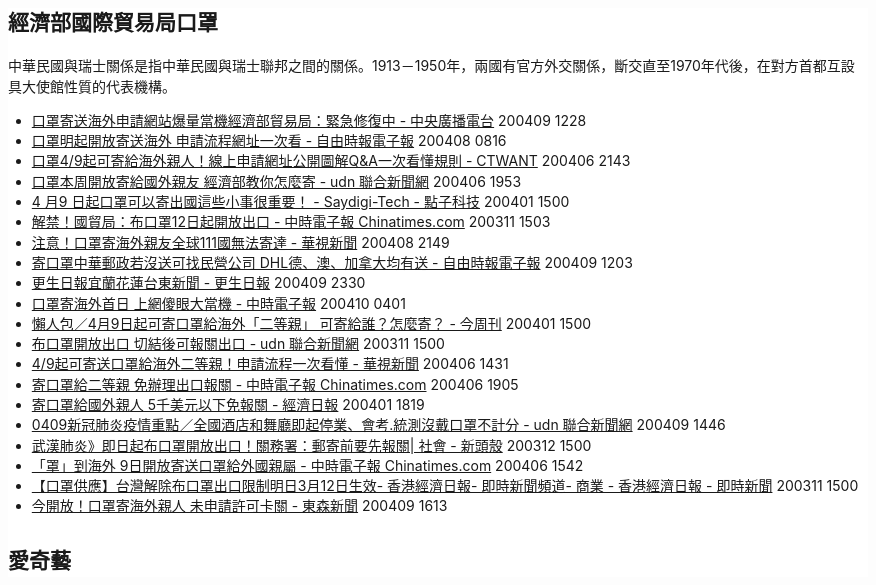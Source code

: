 ## 經濟部國際貿易局口罩

中華民國與瑞士關係是指中華民國與瑞士聯邦之間的關係。1913－1950年，兩國有官方外交關係，斷交直至1970年代後，在對方首都互設具大使館性質的代表機構。
- [口罩寄送海外申請網站爆量當機經濟部貿易局：緊急修復中 - 中央廣播電台](https://www.rti.org.tw/news/view/id/2059004 "口罩寄送海外申請網站爆量當機經濟部貿易局：緊急修復中 - 中央廣播電台") 200409 1228
- [口罩明起開放寄送海外 申請流程網址一次看 - 自由時報電子報](https://ec.ltn.com.tw/article/breakingnews/3126364 "口罩明起開放寄送海外 申請流程網址一次看 - 自由時報電子報") 200408 0816
- [口罩4/9起可寄給海外親人！線上申請網址公開圖解Q&A一次看懂規則 - CTWANT](https://www.ctwant.com/article/44268 "口罩4/9起可寄給海外親人！線上申請網址公開圖解Q&A一次看懂規則 - CTWANT") 200406 2143
- [口罩本周開放寄給國外親友 經濟部教你怎麼寄 - udn 聯合新聞網](https://udn.com/news/story/120958/4472092 "口罩本周開放寄給國外親友 經濟部教你怎麼寄 - udn 聯合新聞網") 200406 1953
- [4 月9 日起口罩可以寄出國這些小事很重要！ - Saydigi-Tech - 點子科技](https://saydigi-tech.com/2020/04/20879.html "4 月9 日起口罩可以寄出國這些小事很重要！ - Saydigi-Tech - 點子科技") 200401 1500
- [解禁！國貿局：布口罩12日起開放出口 - 中時電子報 Chinatimes.com](https://www.chinatimes.com/realtimenews/20200311003209-260410 "解禁！國貿局：布口罩12日起開放出口 - 中時電子報 Chinatimes.com") 200311 1503
- [注意！口罩寄海外親友全球111國無法寄達 - 華視新聞](https://news.cts.com.tw/cts/life/202004/202004081996454.html "注意！口罩寄海外親友全球111國無法寄達 - 華視新聞") 200408 2149
- [寄口罩中華郵政若沒送可找民營公司 DHL德、澳、加拿大均有送 - 自由時報電子報](https://news.ltn.com.tw/news/life/breakingnews/3128002 "寄口罩中華郵政若沒送可找民營公司 DHL德、澳、加拿大均有送 - 自由時報電子報") 200409 1203
- [更生日報宜蘭花蓮台東新聞 - 更生日報](http://www.ksnews.com.tw/index.php/news/contents_page/0001362625 "更生日報宜蘭花蓮台東新聞 - 更生日報") 200409 2330
- [口罩寄海外首日 上網傻眼大當機 - 中時電子報](https://www.chinatimes.com/newspapers/20200410000464-260114 "口罩寄海外首日 上網傻眼大當機 - 中時電子報") 200410 0401
- [懶人包／4月9日起可寄口罩給海外「二等親」 可寄給誰？怎麼寄？ - 今周刊](https://www.businesstoday.com.tw/article/category/80392/post/202004010013/%E6%87%B6%E4%BA%BA%E5%8C%85%EF%BC%8F4%E6%9C%889%E6%97%A5%E8%B5%B7%E5%8F%AF%E5%AF%84%E5%8F%A3%E7%BD%A9%E7%B5%A6%E6%B5%B7%E5%A4%96%E3%80%8C%E4%BA%8C%E7%AD%89%E8%A6%AA%E3%80%8D%E3%80%80%E5%8F%AF%E5%AF%84%E7%B5%A6%E8%AA%B0%EF%BC%9F%E6%80%8E%E9%BA%BC%E5%AF%84%EF%BC%9F "懶人包／4月9日起可寄口罩給海外「二等親」 可寄給誰？怎麼寄？ - 今周刊") 200401 1500
- [布口罩開放出口 切結後可報關出口 - udn 聯合新聞網](https://udn.com/news/story/7238/4406764 "布口罩開放出口 切結後可報關出口 - udn 聯合新聞網") 200311 1500
- [4/9起可寄送口罩給海外二等親！申請流程一次看懂 - 華視新聞](https://news.cts.com.tw/cts/life/202004/202004061996123.html "4/9起可寄送口罩給海外二等親！申請流程一次看懂 - 華視新聞") 200406 1431
- [寄口罩給二等親 免辦理出口報關 - 中時電子報 Chinatimes.com](https://www.chinatimes.com/realtimenews/20200406004378-260405 "寄口罩給二等親 免辦理出口報關 - 中時電子報 Chinatimes.com") 200406 1905
- [寄口罩給國外親人 5千美元以下免報關 - 經濟日報](https://money.udn.com/money/story/5658/4461923 "寄口罩給國外親人 5千美元以下免報關 - 經濟日報") 200401 1819
- [0409新冠肺炎疫情重點／全國酒店和舞廳即起停業、會考.統測沒戴口罩不計分 - udn 聯合新聞網](https://health.udn.com/health/story/120950/4479512 "0409新冠肺炎疫情重點／全國酒店和舞廳即起停業、會考.統測沒戴口罩不計分 - udn 聯合新聞網") 200409 1446
- [武漢肺炎》即日起布口罩開放出口！關務署：郵寄前要先報關| 社會 - 新頭殼](https://newtalk.tw/news/view/2020-03-12/375442 "武漢肺炎》即日起布口罩開放出口！關務署：郵寄前要先報關| 社會 - 新頭殼") 200312 1500
- [「罩」到海外 9日開放寄送口罩給外國親屬 - 中時電子報 Chinatimes.com](https://www.chinatimes.com/realtimenews/20200406002941-260405 "「罩」到海外 9日開放寄送口罩給外國親屬 - 中時電子報 Chinatimes.com") 200406 1542
- [【口罩供應】台灣解除布口罩出口限制明日3月12日生效- 香港經濟日報- 即時新聞頻道- 商業 - 香港經濟日報 - 即時新聞](https://inews.hket.com/article/2587419/%E3%80%90%E5%8F%A3%E7%BD%A9%E4%BE%9B%E6%87%89%E3%80%91%E5%8F%B0%E7%81%A3%E8%A7%A3%E9%99%A4%E5%B8%83%E5%8F%A3%E7%BD%A9%E5%87%BA%E5%8F%A3%E9%99%90%E5%88%B6%E3%80%80%E6%98%8E%E6%97%A53%E6%9C%8812%E6%97%A5%E7%94%9F%E6%95%88 "【口罩供應】台灣解除布口罩出口限制明日3月12日生效- 香港經濟日報- 即時新聞頻道- 商業 - 香港經濟日報 - 即時新聞") 200311 1500
- [今開放！口罩寄海外親人 未申請許可卡關 - 東森新聞](https://news.ebc.net.tw/news/living/205566 "今開放！口罩寄海外親人 未申請許可卡關 - 東森新聞") 200409 1613

## 愛奇藝
